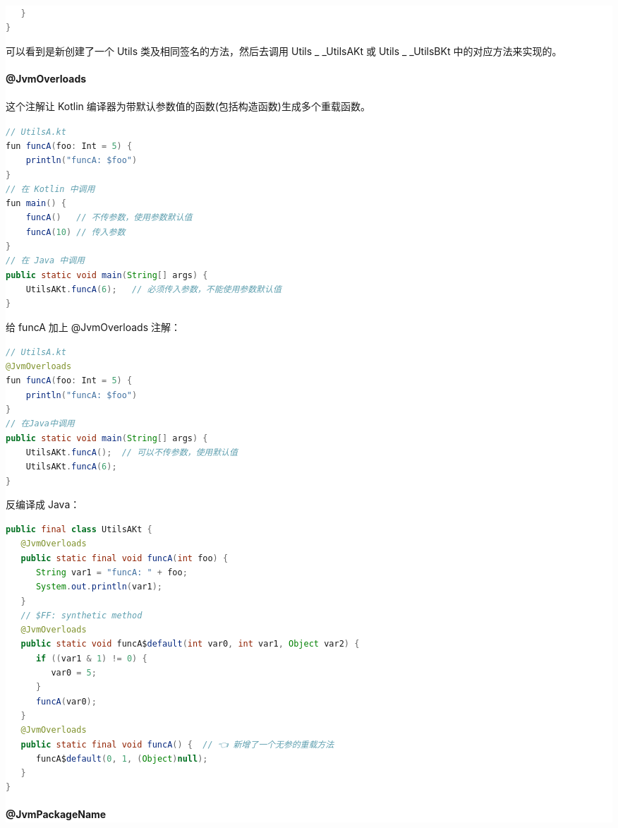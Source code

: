 ```java
   }
}
```
可以看到是新创建了一个 Utils 类及相同签名的方法，然后去调用 Utils _ _UtilsAKt 或 Utils _ _UtilsBKt 中的对应方法来实现的。
#### @JvmOverloads

这个注解让 Kotlin 编译器为带默认参数值的函数(包括构造函数)生成多个重载函数。

```java
// UtilsA.kt
fun funcA(foo: Int = 5) {
    println("funcA: $foo")
}
// 在 Kotlin 中调用
fun main() {
    funcA()   // 不传参数，使用参数默认值
    funcA(10) // 传入参数
}
// 在 Java 中调用
public static void main(String[] args) {
    UtilsAKt.funcA(6);   // 必须传入参数，不能使用参数默认值
}
```
给 funcA 加上 @JvmOverloads 注解：
```java
// UtilsA.kt
@JvmOverloads
fun funcA(foo: Int = 5) {
    println("funcA: $foo")
}
// 在Java中调用
public static void main(String[] args) {
    UtilsAKt.funcA();  // 可以不传参数，使用默认值
    UtilsAKt.funcA(6);
}
```
反编译成 Java：
```java
public final class UtilsAKt {
   @JvmOverloads
   public static final void funcA(int foo) {
      String var1 = "funcA: " + foo;
      System.out.println(var1);
   }
   // $FF: synthetic method
   @JvmOverloads
   public static void funcA$default(int var0, int var1, Object var2) {
      if ((var1 & 1) != 0) {
         var0 = 5;
      }
      funcA(var0);
   }
   @JvmOverloads
   public static final void funcA() {  // 👈 新增了一个无参的重载方法
      funcA$default(0, 1, (Object)null);
   }
}
```
#### @JvmPackageName
